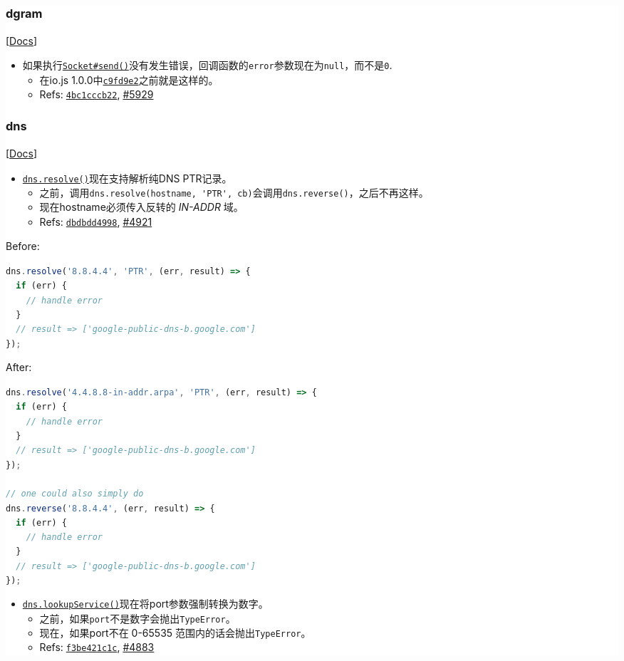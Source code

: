 ### dgram

[[Docs](https://nodejs.org/dist/latest-v6.x/docs/api/dgram.html)]

- 如果执行[`Socket#send()`](https://nodejs.org/dist/latest-v6.x/docs/api/dgram.html#dgram_socket_send_msg_offset_length_port_address_callback)没有发生错误，回调函数的`error`参数现在为`null`，而不是`0`.
  - 在io.js 1.0.0中[`c9fd9e2`](https://github.com/nodejs/node/commit/c9fd9e2162)之前就是这样的。
  - Refs: [`4bc1cccb22`](https://github.com/nodejs/node/commit/4bc1cccb22), [#5929](https://github.com/nodejs/node/pull/5929)

### dns

[[Docs](https://nodejs.org/dist/latest-v6.x/docs/api/dns.html)]

- [`dns.resolve()`](https://nodejs.org/dist/latest-v6.x/docs/api/dns.html#dns_dns_resolve_hostname_rrtype_callback)现在支持解析纯DNS PTR记录。
  - 之前，调用`dns.resolve(hostname, 'PTR', cb)`会调用`dns.reverse()`，之后不再这样。
  - 现在hostname必须传入反转的 *IN-ADDR* 域。
  - Refs: [`dbdbdd4998`](https://github.com/nodejs/node/commit/dbdbdd4998), [#4921](https://github.com/nodejs/node/pull/4921)

Before:

```js
dns.resolve('8.8.4.4', 'PTR', (err, result) => {
  if (err) {
    // handle error
  }
  // result => ['google-public-dns-b.google.com']
});
```

After:

```js
dns.resolve('4.4.8.8-in-addr.arpa', 'PTR', (err, result) => {
  if (err) {
    // handle error
  }
  // result => ['google-public-dns-b.google.com']
});

// one could also simply do
dns.reverse('8.8.4.4', (err, result) => {
  if (err) {
    // handle error
  }
  // result => ['google-public-dns-b.google.com']
});
```

- [`dns.lookupService()`](https://nodejs.org/dist/latest-v6.x/docs/api/dns.html#dns_dns_lookupservice_address_port_callback)现在将port参数强制转换为数字。
  - 之前，如果`port`不是数字会抛出`TypeError`。
  - 现在，如果port不在 0-65535 范围内的话会抛出`TypeError`。
  - Refs: [`f3be421c1c`](https://github.com/nodejs/node/commit/f3be421c1c), [#4883](https://github.com/nodejs/node/pull/4883)

